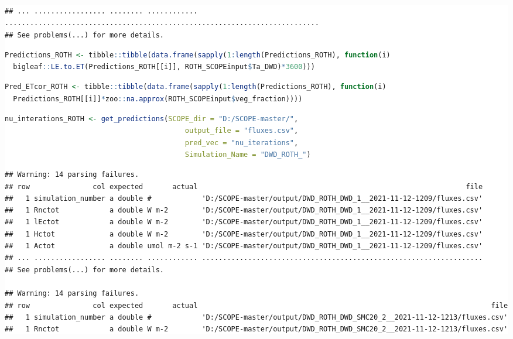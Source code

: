     ## ... ................. ........ ............ ...........................................................................
    ## See problems(...) for more details.

``` r
Predictions_ROTH <- tibble::tibble(data.frame(sapply(1:length(Predictions_ROTH), function(i)
  bigleaf::LE.to.ET(Predictions_ROTH[[i]], ROTH_SCOPEinput$Ta_DWD)*3600)))
```

``` r
Pred_ETcor_ROTH <- tibble::tibble(data.frame(sapply(1:length(Predictions_ROTH), function(i) 
  Predictions_ROTH[[i]]*zoo::na.approx(ROTH_SCOPEinput$veg_fraction))))
```

``` r
nu_interations_ROTH <- get_predictions(SCOPE_dir = "D:/SCOPE-master/",
                                           output_file = "fluxes.csv",
                                           pred_vec = "nu_iterations",
                                           Simulation_Name = "DWD_ROTH_")
```

    ## Warning: 14 parsing failures.
    ## row               col expected       actual                                                                file
    ##   1 simulation_number a double #            'D:/SCOPE-master/output/DWD_ROTH_DWD_1__2021-11-12-1209/fluxes.csv'
    ##   1 Rnctot            a double W m-2        'D:/SCOPE-master/output/DWD_ROTH_DWD_1__2021-11-12-1209/fluxes.csv'
    ##   1 lEctot            a double W m-2        'D:/SCOPE-master/output/DWD_ROTH_DWD_1__2021-11-12-1209/fluxes.csv'
    ##   1 Hctot             a double W m-2        'D:/SCOPE-master/output/DWD_ROTH_DWD_1__2021-11-12-1209/fluxes.csv'
    ##   1 Actot             a double umol m-2 s-1 'D:/SCOPE-master/output/DWD_ROTH_DWD_1__2021-11-12-1209/fluxes.csv'
    ## ... ................. ........ ............ ...................................................................
    ## See problems(...) for more details.

    ## Warning: 14 parsing failures.
    ## row               col expected       actual                                                                      file
    ##   1 simulation_number a double #            'D:/SCOPE-master/output/DWD_ROTH_DWD_SMC20_2__2021-11-12-1213/fluxes.csv'
    ##   1 Rnctot            a double W m-2        'D:/SCOPE-master/output/DWD_ROTH_DWD_SMC20_2__2021-11-12-1213/fluxes.csv'